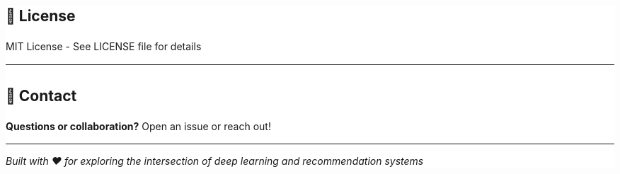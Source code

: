 
## 📄 License

MIT License - See LICENSE file for details

---

## 📧 Contact

**Questions or collaboration?** Open an issue or reach out!

---

*Built with ❤️ for exploring the intersection of deep learning and recommendation systems*
